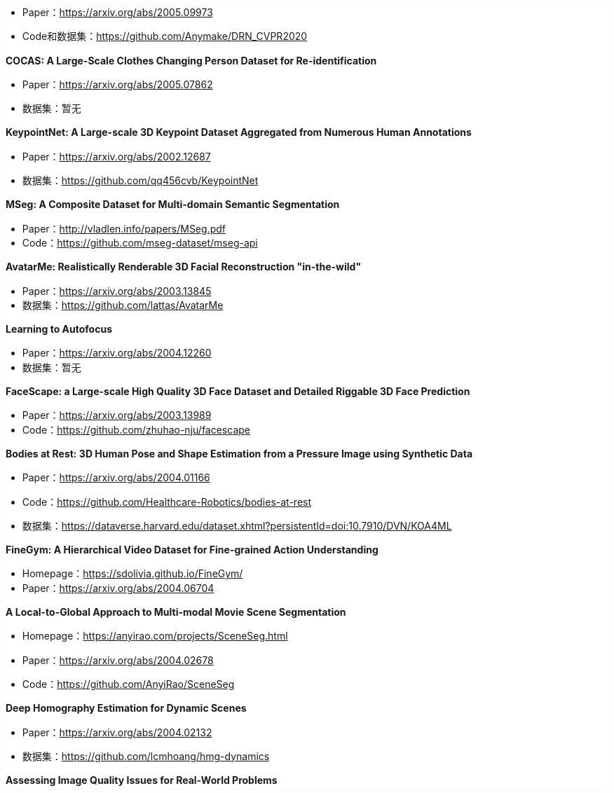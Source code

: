 - Paper：https://arxiv.org/abs/2005.09973

- Code和数据集：https://github.com/Anymake/DRN_CVPR2020

**COCAS: A Large-Scale Clothes Changing Person Dataset for Re-identification**

- Paper：https://arxiv.org/abs/2005.07862

- 数据集：暂无

**KeypointNet: A Large-scale 3D Keypoint Dataset Aggregated from Numerous Human Annotations**

- Paper：https://arxiv.org/abs/2002.12687

- 数据集：https://github.com/qq456cvb/KeypointNet

**MSeg: A Composite Dataset for Multi-domain Semantic Segmentation**

- Paper：http://vladlen.info/papers/MSeg.pdf
- Code：https://github.com/mseg-dataset/mseg-api

**AvatarMe: Realistically Renderable 3D Facial Reconstruction "in-the-wild"**

- Paper：https://arxiv.org/abs/2003.13845
- 数据集：https://github.com/lattas/AvatarMe

**Learning to Autofocus**

- Paper：https://arxiv.org/abs/2004.12260
- 数据集：暂无

**FaceScape: a Large-scale High Quality 3D Face Dataset and Detailed Riggable 3D Face Prediction**

- Paper：https://arxiv.org/abs/2003.13989
- Code：https://github.com/zhuhao-nju/facescape

**Bodies at Rest: 3D Human Pose and Shape Estimation from a Pressure Image using Synthetic Data**

- Paper：https://arxiv.org/abs/2004.01166

- Code：https://github.com/Healthcare-Robotics/bodies-at-rest
- 数据集：https://dataverse.harvard.edu/dataset.xhtml?persistentId=doi:10.7910/DVN/KOA4ML

**FineGym: A Hierarchical Video Dataset for Fine-grained Action Understanding**

- Homepage：https://sdolivia.github.io/FineGym/
- Paper：https://arxiv.org/abs/2004.06704

**A Local-to-Global Approach to Multi-modal Movie Scene Segmentation**

- Homepage：https://anyirao.com/projects/SceneSeg.html

- Paper：https://arxiv.org/abs/2004.02678

- Code：https://github.com/AnyiRao/SceneSeg

**Deep Homography Estimation for Dynamic Scenes**

- Paper：https://arxiv.org/abs/2004.02132

- 数据集：https://github.com/lcmhoang/hmg-dynamics

**Assessing Image Quality Issues for Real-World Problems**

